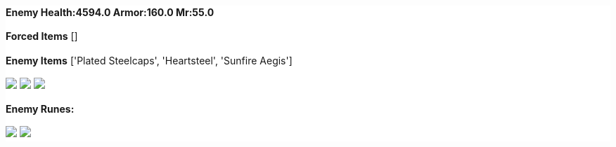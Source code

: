 **Enemy Health:4594.0 Armor:160.0 Mr:55.0**


**Forced Items** []








**Enemy Items** ['Plated Steelcaps', 'Heartsteel', 'Sunfire Aegis']





![](/item/3047.png)
![](/item/3084.png)
![](/item/3068.png)



**Enemy Runes:**





![](/Styles/Resolve/GraspOfTheUndying/GraspOfTheUndying.png)
![](/Styles/Resolve/Demolish/Demolish.png)
